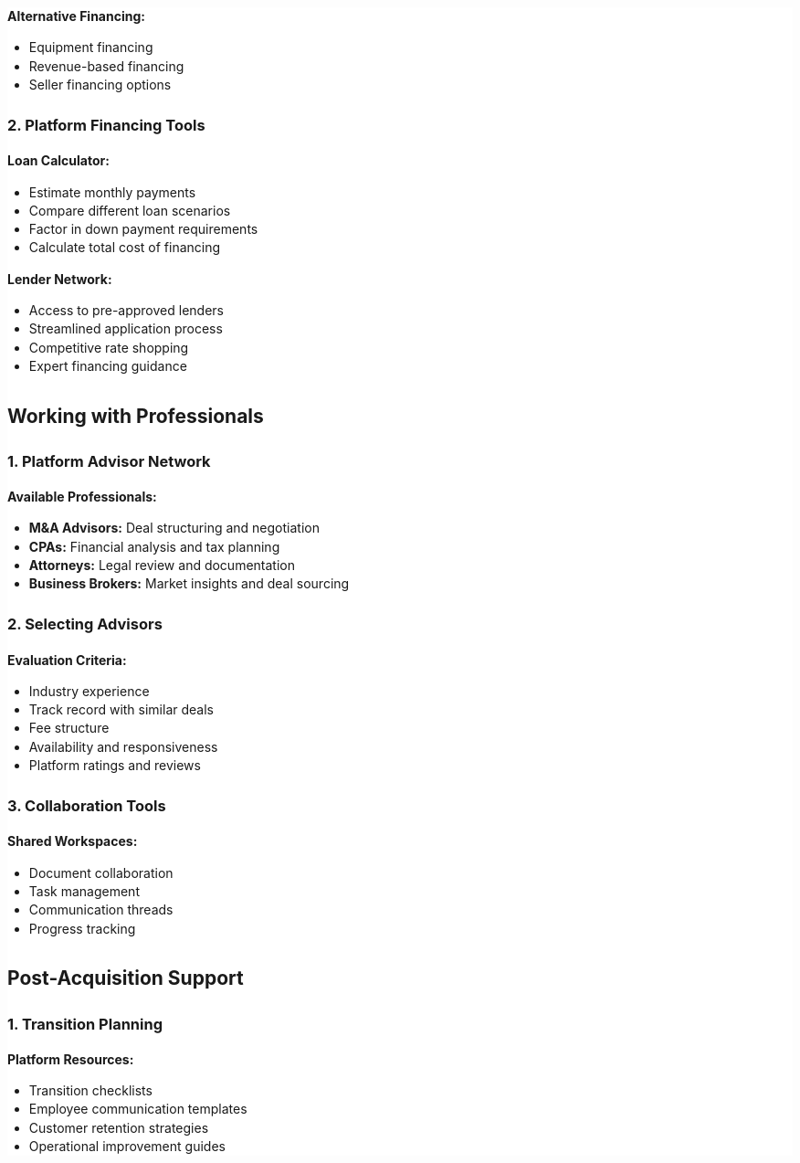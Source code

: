 **Alternative Financing:**
- Equipment financing
- Revenue-based financing
- Seller financing options

### 2. Platform Financing Tools

**Loan Calculator:**
- Estimate monthly payments
- Compare different loan scenarios
- Factor in down payment requirements
- Calculate total cost of financing

**Lender Network:**
- Access to pre-approved lenders
- Streamlined application process
- Competitive rate shopping
- Expert financing guidance

## Working with Professionals

### 1. Platform Advisor Network

**Available Professionals:**
- **M&A Advisors:** Deal structuring and negotiation
- **CPAs:** Financial analysis and tax planning
- **Attorneys:** Legal review and documentation
- **Business Brokers:** Market insights and deal sourcing

### 2. Selecting Advisors

**Evaluation Criteria:**
- Industry experience
- Track record with similar deals
- Fee structure
- Availability and responsiveness
- Platform ratings and reviews

### 3. Collaboration Tools

**Shared Workspaces:**
- Document collaboration
- Task management
- Communication threads
- Progress tracking

## Post-Acquisition Support

### 1. Transition Planning

**Platform Resources:**
- Transition checklists
- Employee communication templates
- Customer retention strategies
- Operational improvement guides
